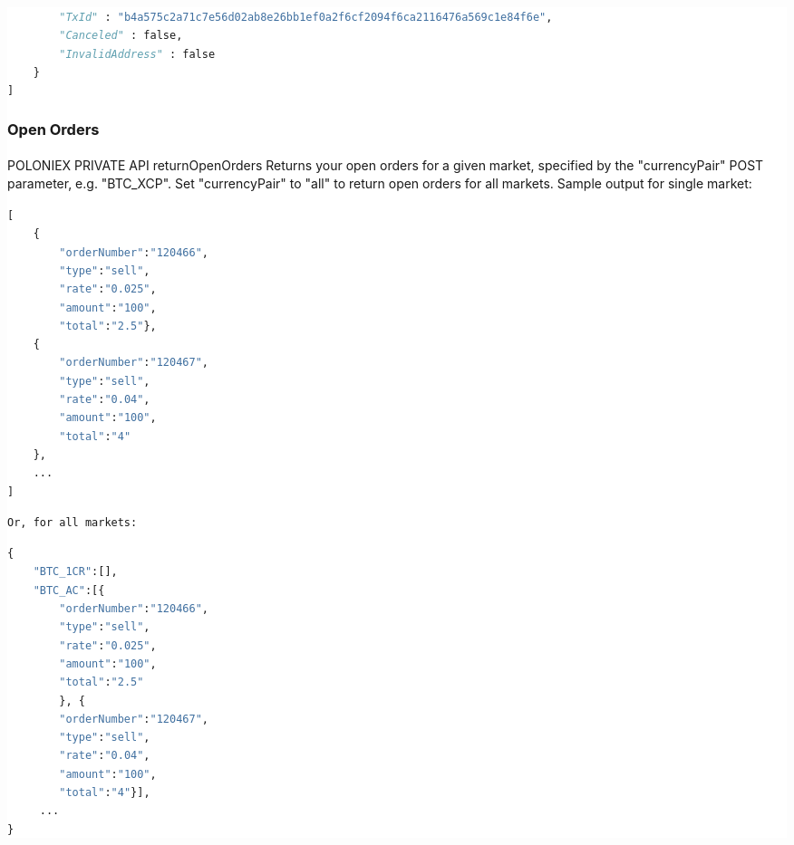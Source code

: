 ```python
        "TxId" : "b4a575c2a71c7e56d02ab8e26bb1ef0a2f6cf2094f6ca2116476a569c1e84f6e",
        "Canceled" : false,
        "InvalidAddress" : false
    }
]
```

### Open Orders
POLONIEX PRIVATE API
returnOpenOrders
    Returns your open orders for a given market, specified by the "currencyPair" POST parameter, e.g. "BTC_XCP".
    Set "currencyPair" to "all" to return open orders for all markets. Sample output for single market:
```python
[
    {
        "orderNumber":"120466",
        "type":"sell",
        "rate":"0.025",
        "amount":"100",
        "total":"2.5"},
    {
        "orderNumber":"120467",
        "type":"sell",
        "rate":"0.04",
        "amount":"100",
        "total":"4"
    },
    ...
]
```

    Or, for all markets:

```python
{
    "BTC_1CR":[],
    "BTC_AC":[{
        "orderNumber":"120466",
        "type":"sell",
        "rate":"0.025",
        "amount":"100",
        "total":"2.5"
        }, {
        "orderNumber":"120467",
        "type":"sell",
        "rate":"0.04",
        "amount":"100",
        "total":"4"}],
     ...
}
```
